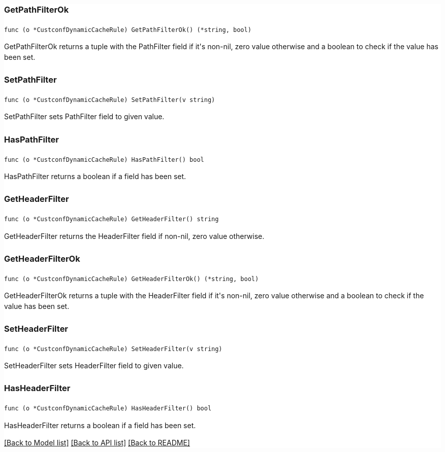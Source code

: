 ### GetPathFilterOk

`func (o *CustconfDynamicCacheRule) GetPathFilterOk() (*string, bool)`

GetPathFilterOk returns a tuple with the PathFilter field if it's non-nil, zero value otherwise
and a boolean to check if the value has been set.

### SetPathFilter

`func (o *CustconfDynamicCacheRule) SetPathFilter(v string)`

SetPathFilter sets PathFilter field to given value.

### HasPathFilter

`func (o *CustconfDynamicCacheRule) HasPathFilter() bool`

HasPathFilter returns a boolean if a field has been set.

### GetHeaderFilter

`func (o *CustconfDynamicCacheRule) GetHeaderFilter() string`

GetHeaderFilter returns the HeaderFilter field if non-nil, zero value otherwise.

### GetHeaderFilterOk

`func (o *CustconfDynamicCacheRule) GetHeaderFilterOk() (*string, bool)`

GetHeaderFilterOk returns a tuple with the HeaderFilter field if it's non-nil, zero value otherwise
and a boolean to check if the value has been set.

### SetHeaderFilter

`func (o *CustconfDynamicCacheRule) SetHeaderFilter(v string)`

SetHeaderFilter sets HeaderFilter field to given value.

### HasHeaderFilter

`func (o *CustconfDynamicCacheRule) HasHeaderFilter() bool`

HasHeaderFilter returns a boolean if a field has been set.


[[Back to Model list]](../README.md#documentation-for-models) [[Back to API list]](../README.md#documentation-for-api-endpoints) [[Back to README]](../README.md)


